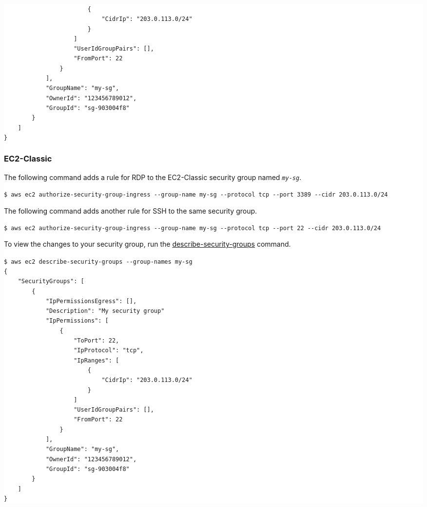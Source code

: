 ```
                        {
                            "CidrIp": "203.0.113.0/24"
                        }
                    ]
                    "UserIdGroupPairs": [],
                    "FromPort": 22
                }
            ],
            "GroupName": "my-sg",
            "OwnerId": "123456789012",
            "GroupId": "sg-903004f8"
        }
    ]
}
```

### EC2\-Classic<a name="rules-ec2-classic"></a>

The following command adds a rule for RDP to the EC2\-Classic security group named *`my-sg`*\.

```
$ aws ec2 authorize-security-group-ingress --group-name my-sg --protocol tcp --port 3389 --cidr 203.0.113.0/24
```

The following command adds another rule for SSH to the same security group\.

```
$ aws ec2 authorize-security-group-ingress --group-name my-sg --protocol tcp --port 22 --cidr 203.0.113.0/24
```

To view the changes to your security group, run the [describe\-security\-groups](https://docs.aws.amazon.com/cli/latest/reference/ec2/describe-security-groups.html) command\.

```
$ aws ec2 describe-security-groups --group-names my-sg
{
    "SecurityGroups": [
        {
            "IpPermissionsEgress": [],
            "Description": "My security group"
            "IpPermissions": [
                {
                    "ToPort": 22,
                    "IpProtocol": "tcp",
                    "IpRanges": [
                        {
                            "CidrIp": "203.0.113.0/24"
                        }
                    ]
                    "UserIdGroupPairs": [],
                    "FromPort": 22
                }
            ],
            "GroupName": "my-sg",
            "OwnerId": "123456789012",
            "GroupId": "sg-903004f8"
        }
    ]
}
```
